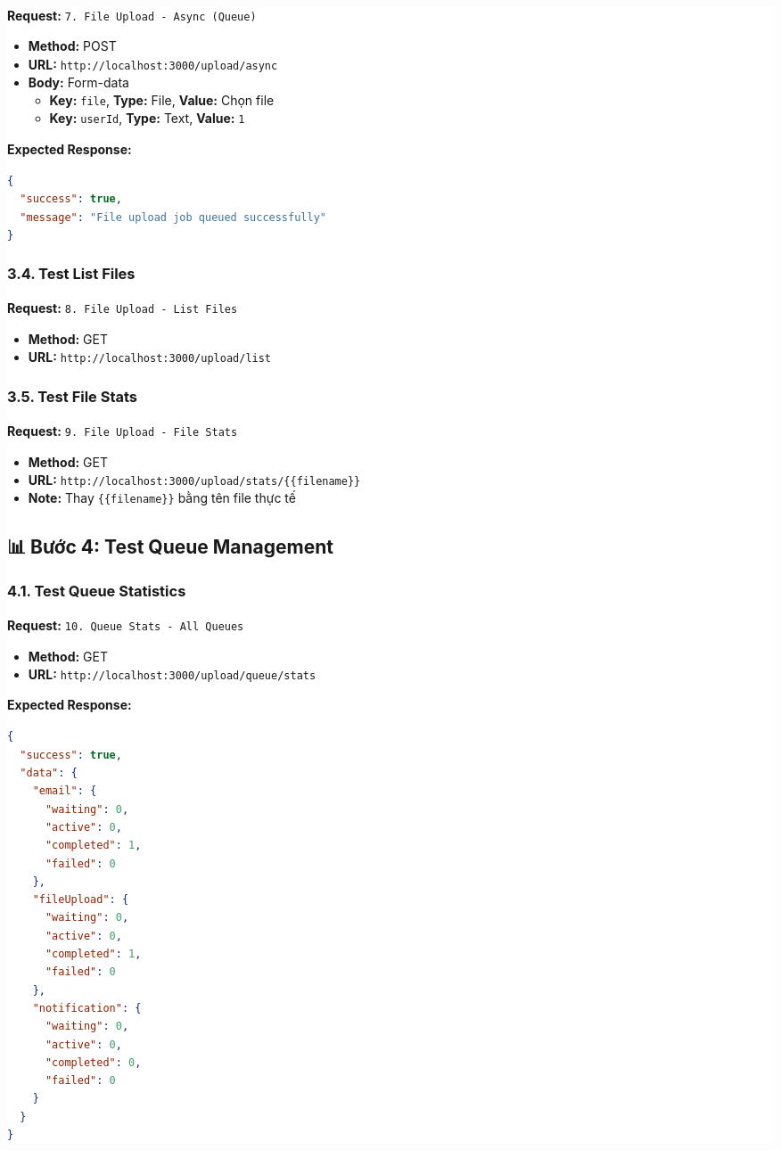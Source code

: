 **Request:** `7. File Upload - Async (Queue)`
- **Method:** POST
- **URL:** `http://localhost:3000/upload/async`
- **Body:** Form-data
  - **Key:** `file`, **Type:** File, **Value:** Chọn file
  - **Key:** `userId`, **Type:** Text, **Value:** `1`

**Expected Response:**
```json
{
  "success": true,
  "message": "File upload job queued successfully"
}
```

### 3.4. Test List Files

**Request:** `8. File Upload - List Files`
- **Method:** GET
- **URL:** `http://localhost:3000/upload/list`

### 3.5. Test File Stats

**Request:** `9. File Upload - File Stats`
- **Method:** GET
- **URL:** `http://localhost:3000/upload/stats/{{filename}}`
- **Note:** Thay `{{filename}}` bằng tên file thực tế

## 📊 Bước 4: Test Queue Management

### 4.1. Test Queue Statistics

**Request:** `10. Queue Stats - All Queues`
- **Method:** GET
- **URL:** `http://localhost:3000/upload/queue/stats`

**Expected Response:**
```json
{
  "success": true,
  "data": {
    "email": {
      "waiting": 0,
      "active": 0,
      "completed": 1,
      "failed": 0
    },
    "fileUpload": {
      "waiting": 0,
      "active": 0,
      "completed": 1,
      "failed": 0
    },
    "notification": {
      "waiting": 0,
      "active": 0,
      "completed": 0,
      "failed": 0
    }
  }
}
```
